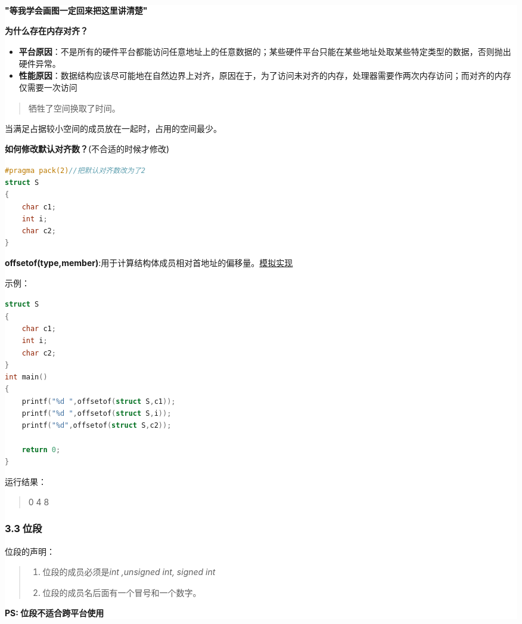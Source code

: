 **"等我学会画图一定回来把这里讲清楚"**

**为什么存在内存对齐？**

- **平台原因**：不是所有的硬件平台都能访问任意地址上的任意数据的；某些硬件平台只能在某些地址处取某些特定类型的数据，否则抛出硬件异常。
- **性能原因**：数据结构应该尽可能地在自然边界上对齐，原因在于，为了访问未对齐的内存，处理器需要作两次内存访问；而对齐的内存仅需要一次访问

> 牺牲了空间换取了时间。

当满足占据较小空间的成员放在一起时，占用的空间最少。

**如何修改默认对齐数？**(不合适的时候才修改)

```c
#pragma pack(2)//把默认对齐数改为了2
struct S
{
    char c1;
    int i;
    char c2;
}
```

**offsetof(type,member)**:用于计算结构体成员相对首地址的偏移量。[模拟实现]()

示例：

```c
struct S
{
    char c1;
    int i;
    char c2;
}
int main()
{
    printf("%d ",offsetof(struct S,c1));
    printf("%d ",offsetof(struct S,i));
    printf("%d",offsetof(struct S,c2));
    
    return 0;
}
```

运行结果：

> 0 4 8

### 3.3 位段

位段的声明：

>1. 位段的成员必须是*int ,unsigned int, signed int*
>
>2. 位段的成员名后面有一个冒号和一个数字。

**PS: 位段不适合跨平台使用**
